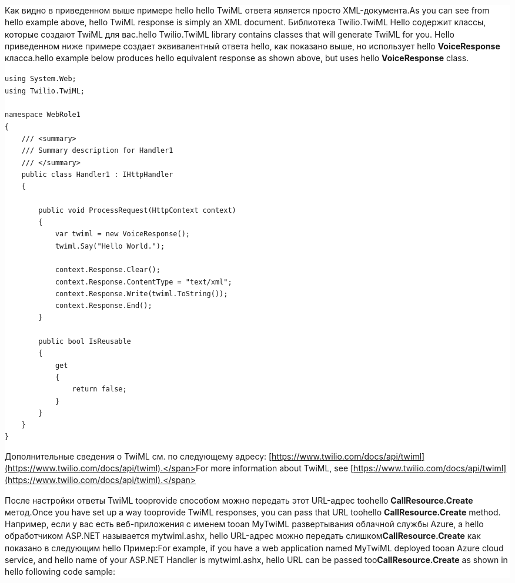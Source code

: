 <span data-ttu-id="87bac-214">Как видно в приведенном выше примере hello hello TwiML ответа является просто XML-документа.</span><span class="sxs-lookup"><span data-stu-id="87bac-214">As you can see from hello example above, hello TwiML response is simply an XML document.</span></span> <span data-ttu-id="87bac-215">Библиотека Twilio.TwiML Hello содержит классы, которые создают TwiML для вас.</span><span class="sxs-lookup"><span data-stu-id="87bac-215">hello Twilio.TwiML library contains classes that will generate TwiML for you.</span></span> <span data-ttu-id="87bac-216">Hello приведенном ниже примере создает эквивалентный ответа hello, как показано выше, но использует hello **VoiceResponse** класса.</span><span class="sxs-lookup"><span data-stu-id="87bac-216">hello example below produces hello equivalent response as shown above, but uses hello **VoiceResponse** class.</span></span>

    using System.Web;
    using Twilio.TwiML;

    namespace WebRole1
    {
        /// <summary>
        /// Summary description for Handler1
        /// </summary>
        public class Handler1 : IHttpHandler
        {

            public void ProcessRequest(HttpContext context)
            {
                var twiml = new VoiceResponse();
                twiml.Say("Hello World.");

                context.Response.Clear();
                context.Response.ContentType = "text/xml";
                context.Response.Write(twiml.ToString());
                context.Response.End();
            }

            public bool IsReusable
            {
                get
                {
                    return false;
                }
            }
        }
    }

<span data-ttu-id="87bac-217">Дополнительные сведения о TwiML см. по следующему адресу: [https://www.twilio.com/docs/api/twiml](https://www.twilio.com/docs/api/twiml).</span><span class="sxs-lookup"><span data-stu-id="87bac-217">For more information about TwiML, see [https://www.twilio.com/docs/api/twiml](https://www.twilio.com/docs/api/twiml).</span></span>

<span data-ttu-id="87bac-218">После настройки ответы TwiML tooprovide способом можно передать этот URL-адрес toohello **CallResource.Create** метод.</span><span class="sxs-lookup"><span data-stu-id="87bac-218">Once you have set up a way tooprovide TwiML responses, you can pass that URL toohello **CallResource.Create** method.</span></span> <span data-ttu-id="87bac-219">Например, если у вас есть веб-приложения с именем tooan MyTwiML развертывания облачной службы Azure, а hello обработчиком ASP.NET называется mytwiml.ashx, hello URL-адрес можно передать слишком**CallResource.Create** как показано в следующим hello Пример:</span><span class="sxs-lookup"><span data-stu-id="87bac-219">For example, if you have a web application named MyTwiML deployed tooan Azure cloud service, and hello name of your ASP.NET Handler is mytwiml.ashx, hello URL can be passed too**CallResource.Create** as shown in hello following code sample:</span></span>
